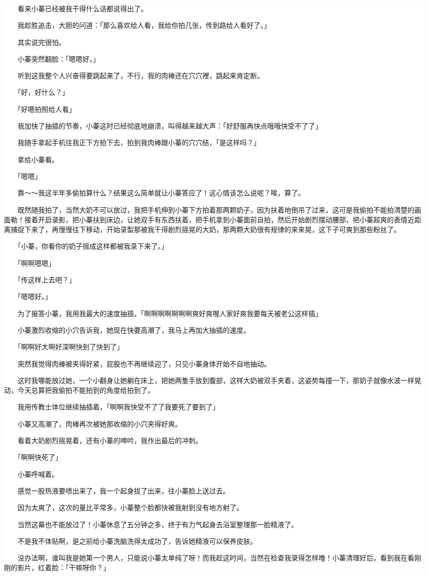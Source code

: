 　　看来小蓁已经被我干得什么话都说得出了。

　　我趁胜追击，大胆的问道：「那么喜欢给人看，我给你拍几张，传到路给人看好了。」

　　其实说完很怕。

　　小蓁突然翻脸：「嗯嗯好。」

　　听到这我整个人兴奋得要跳起来了，不行，我的肉棒还在穴穴裡，跳起来肯定断。

　　「好，好什么？」

　　「好嗯拍照给人看」

　　我加快了抽插的节奏，小蓁这时已经彻底地崩溃，叫得越来越大声：「好舒服再快点哦哦快受不了了」

　　我随手拿起手机往我正下方拍下去，拍到我肉棒跟小蓁的穴穴结，「是这样吗？」

　　拿给小蓁看。

　　「嗯嗯」

　　靠～～我这半年多偷拍算什么？结果这么简单就让小蓁答应了！这心情该怎么说呢？唉，算了。

　　既然随我拍了，当然大奶不可以放过，我把手机伸到小蓁下方拍着那两颗奶子，因为扶着地倒吊了过来，这可是我偷拍不能拍清楚的画面勒！接着开启录影，把小蓁扶到床边，让她双手有东西扶着，把手机拿到小蓁面前自拍，然后开始剧烈摆动腰部，把小蓁超爽的表情近距离捕捉下来了，再慢慢往下移动，开始录製那被我干得剧烈摇晃的大奶，那两颗大奶很有规律的来来晃，这下子可爽到那些粉丝了。

　　「小蓁，你看你的奶子摇成这样都被我录下来了。」

　　「啊啊嗯嗯」

　　「传这样上去吧？」

　　「嗯嗯好。」

　　为了报答小蓁，我用我最大的速度抽插，「啊啊啊啊啊啊啊爽好爽喔人家好爽我要每天被老公这样插」

　　小蓁激烈收缩的小穴告诉我，她现在快要高潮了，我马上再加大抽插的速度。

　　「啊啊好大啊好深啊快到了快到了」

　　突然我觉得肉棒被夹得好紧，屁股也不再继续迎了，只见小蓁身体开始不自地抽动。

　　这时我哪能放过她，一个小翻身让她躺在床上，把她两隻手放到腹部，这样大奶被双手夹着，这姿势每撞一下，那奶子就像水波一样晃动，今天总算把我偷拍不能拍到的角度给拍到了。

　　我用传教士体位继续抽插着，「啊啊我快受不了了我要死了要到了」

　　小蓁又高潮了，肉棒再次被她那收缩的小穴夹得好爽。

　　看着大奶剧烈摇晃着，还有小蓁的呻吟，我作出最后的冲刺。

　　「啊啊快死了」

　　小蓁呼喊着。

　　感觉一股热液要喷出来了，我一个起身拔了出来，往小蓁脸上送过去。

　　因为太爽了，这次的量比平常多，小蓁整个脸都快被我射到没有地方射了。

　　当然这幕也不能放过了！小蓁休息了五分钟之多，终于有力气起身去浴室整理那一脸精液了。

　　不是我不体贴啊，是之前给小蓁洗脑洗得太成功了，告诉她精液可以保养皮肤。

　　没办法啊，谁叫我是她第一个男人，只能说小蓁太单纯了呀！而我趁这时间，当然在检查我录得怎样噜！小蓁清理好后，看到我在看刚刚的影片，红着脸：「干嘛呀你？」
